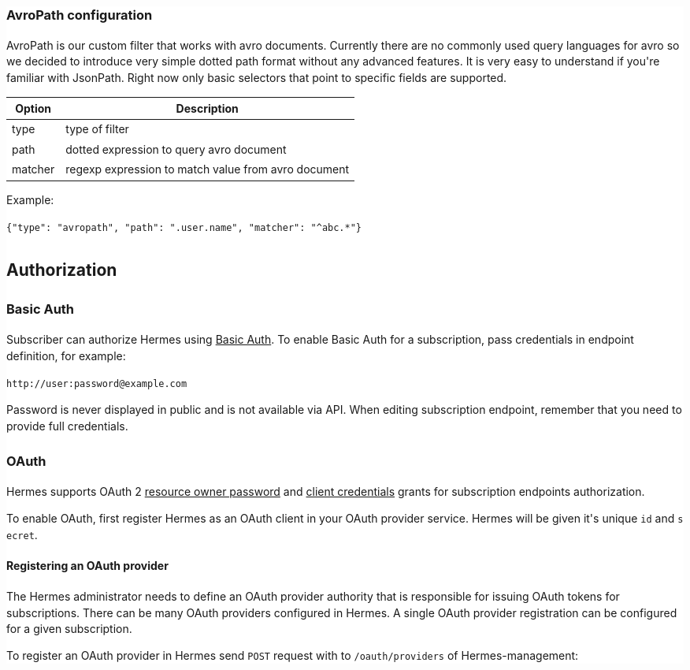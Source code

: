### AvroPath configuration

AvroPath is our custom filter that works with avro documents. Currently there are no commonly used query languages for
avro so we decided to introduce very simple dotted path format without any advanced features. It is very easy to
understand if you're familiar with JsonPath. Right now only basic selectors that point to specific fields are
supported.

Option                | Description
--------------------- | ---------------------------------------------------
type                  | type of filter
path                  | dotted expression to query avro document
matcher               | regexp expression to match value from avro document

Example:
```
{"type": "avropath", "path": ".user.name", "matcher": "^abc.*"}
```

## Authorization

### Basic Auth

Subscriber can authorize Hermes using [Basic Auth](https://en.wikipedia.org/wiki/Basic_access_authentication). To enable
Basic Auth for a subscription, pass credentials in endpoint definition, for example:

```
http://user:password@example.com
```

Password is never displayed in public and is not available via API. When editing subscription endpoint, remember that
you need to provide full credentials.

### OAuth

Hermes supports OAuth 2 [resource owner password](https://tools.ietf.org/html/rfc6749#section-4.3) 
and [client credentials](https://tools.ietf.org/html/rfc6749#section-4.4) grants for subscription endpoints authorization. 

To enable OAuth, first register Hermes as an OAuth client in your OAuth provider service. 
Hermes will be given it's unique `id` and `secret`.

#### Registering an OAuth provider

The Hermes administrator needs to define an OAuth provider authority that is responsible 
for issuing OAuth tokens for subscriptions. There can be many OAuth providers configured in Hermes. 
A single OAuth provider registration can be configured for a given subscription. 

To register an OAuth provider in Hermes send `POST` request with to `/oauth/providers` of Hermes-management:
